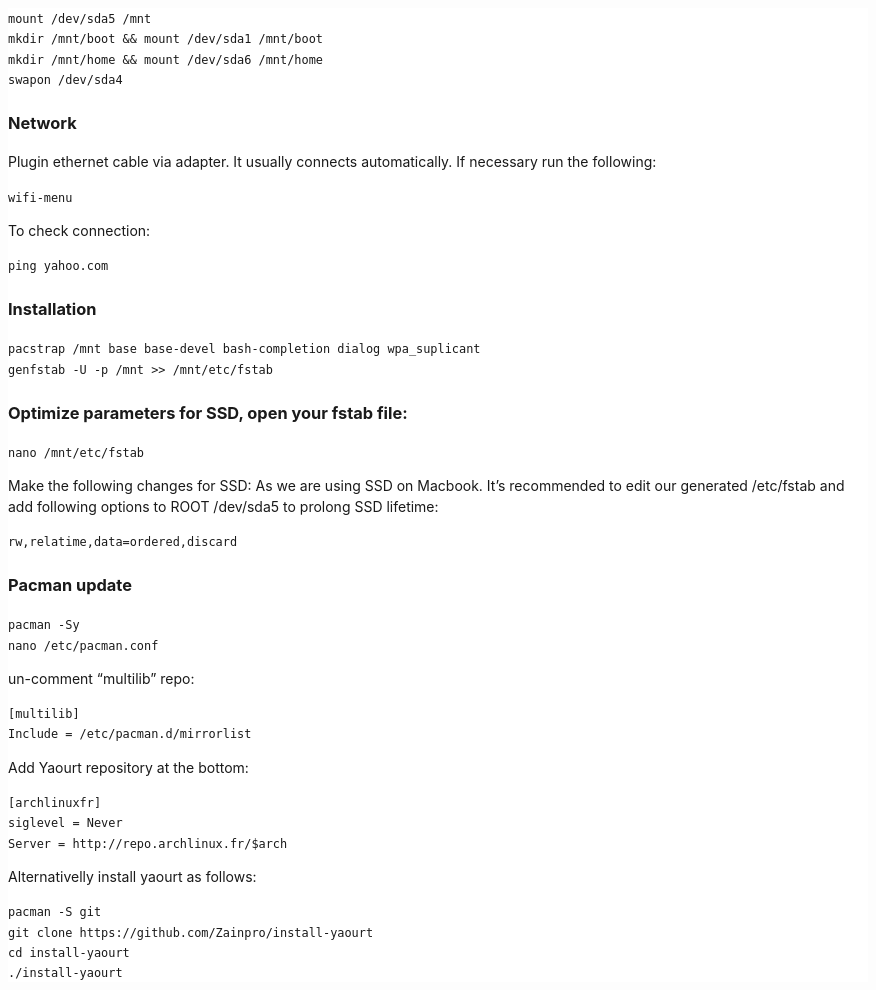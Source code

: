 ```
mount /dev/sda5 /mnt
mkdir /mnt/boot && mount /dev/sda1 /mnt/boot
mkdir /mnt/home && mount /dev/sda6 /mnt/home
swapon /dev/sda4
```

### Network

Plugin ethernet cable via adapter.
It usually connects automatically. If necessary run the following: 
```
wifi-menu
```
To check connection:
```
ping yahoo.com
```

### Installation

```
pacstrap /mnt base base-devel bash-completion dialog wpa_suplicant
genfstab -U -p /mnt >> /mnt/etc/fstab
```

### Optimize parameters for SSD, open your fstab file:

```
nano /mnt/etc/fstab
```
Make the following changes for SSD:
As we are using SSD on Macbook. It’s recommended to edit our generated /etc/fstab and add following options to ROOT /dev/sda5 to prolong SSD lifetime:

```
rw,relatime,data=ordered,discard
```

### Pacman update

```
pacman -Sy
nano /etc/pacman.conf
```

un-comment “multilib” repo:
```
[multilib]
Include = /etc/pacman.d/mirrorlist
```

Add Yaourt repository at the bottom:

```
[archlinuxfr]
siglevel = Never
Server = http://repo.archlinux.fr/$arch
```
Alternativelly install yaourt as follows:
```
pacman -S git
git clone https://github.com/Zainpro/install-yaourt
cd install-yaourt
./install-yaourt
```
